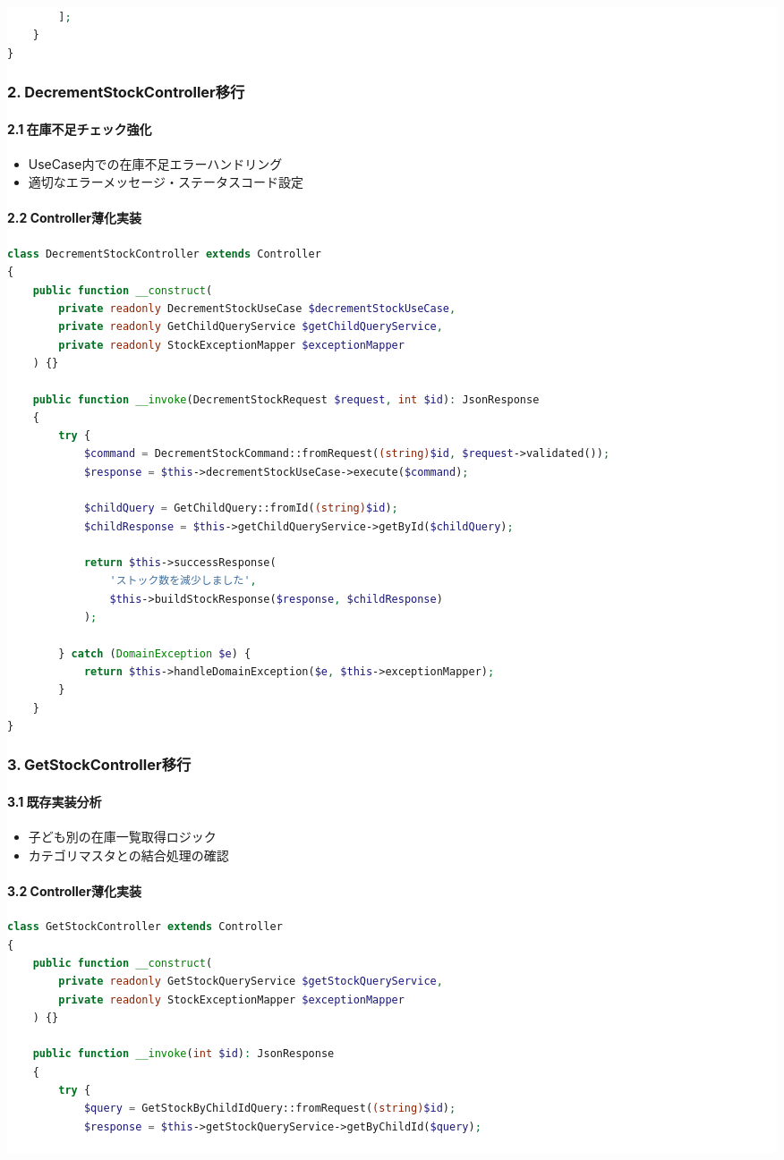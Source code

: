 ```php
        ];
    }
}
```

### 2. DecrementStockController移行

#### 2.1 在庫不足チェック強化
- UseCase内での在庫不足エラーハンドリング
- 適切なエラーメッセージ・ステータスコード設定

#### 2.2 Controller薄化実装
```php
class DecrementStockController extends Controller
{
    public function __construct(
        private readonly DecrementStockUseCase $decrementStockUseCase,
        private readonly GetChildQueryService $getChildQueryService,
        private readonly StockExceptionMapper $exceptionMapper
    ) {}

    public function __invoke(DecrementStockRequest $request, int $id): JsonResponse
    {
        try {
            $command = DecrementStockCommand::fromRequest((string)$id, $request->validated());
            $response = $this->decrementStockUseCase->execute($command);
            
            $childQuery = GetChildQuery::fromId((string)$id);
            $childResponse = $this->getChildQueryService->getById($childQuery);
            
            return $this->successResponse(
                'ストック数を減少しました',
                $this->buildStockResponse($response, $childResponse)
            );
            
        } catch (DomainException $e) {
            return $this->handleDomainException($e, $this->exceptionMapper);
        }
    }
}
```

### 3. GetStockController移行

#### 3.1 既存実装分析
- 子ども別の在庫一覧取得ロジック
- カテゴリマスタとの結合処理の確認

#### 3.2 Controller薄化実装
```php
class GetStockController extends Controller
{
    public function __construct(
        private readonly GetStockQueryService $getStockQueryService,
        private readonly StockExceptionMapper $exceptionMapper
    ) {}

    public function __invoke(int $id): JsonResponse
    {
        try {
            $query = GetStockByChildIdQuery::fromRequest((string)$id);
            $response = $this->getStockQueryService->getByChildId($query);
            
```